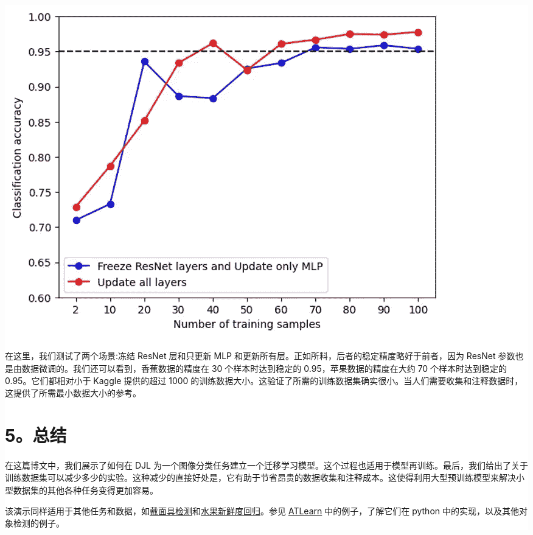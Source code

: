![](img/a573945eb0075df7aa2d8fed363c4b80.png)

在这里，我们测试了两个场景:冻结 ResNet 层和只更新 MLP 和更新所有层。正如所料，后者的稳定精度略好于前者，因为 ResNet 参数也是由数据微调的。我们还可以看到，香蕉数据的精度在 30 个样本时达到稳定的 0.95，苹果数据的精度在大约 70 个样本时达到稳定的 0.95。它们都相对小于 Kaggle 提供的超过 1000 的训练数据大小。这验证了所需的训练数据集确实很小。当人们需要收集和注释数据时，这提供了所需最小数据大小的参考。

# **5。总结**

在这篇博文中，我们展示了如何在 DJL 为一个图像分类任务建立一个迁移学习模型。这个过程也适用于模型再训练。最后，我们给出了关于训练数据集可以减少多少的实验。这种减少的直接好处是，它有助于节省昂贵的数据收集和注释成本。这使得利用大型预训练模型来解决小型数据集的其他各种任务变得更加容易。

该演示同样适用于其他任务和数据，如[戴面具检测](https://www.kaggle.com/datasets/andrewmvd/face-mask-detection?select=images)和[水果新鲜度回归](https://www.kaggle.com/datasets/dcsyanwq/fuit-freshness)。参见 [ATLearn](https://github.com/awslabs/atlearn) 中的例子，了解它们在 python 中的实现，以及其他对象检测的例子。